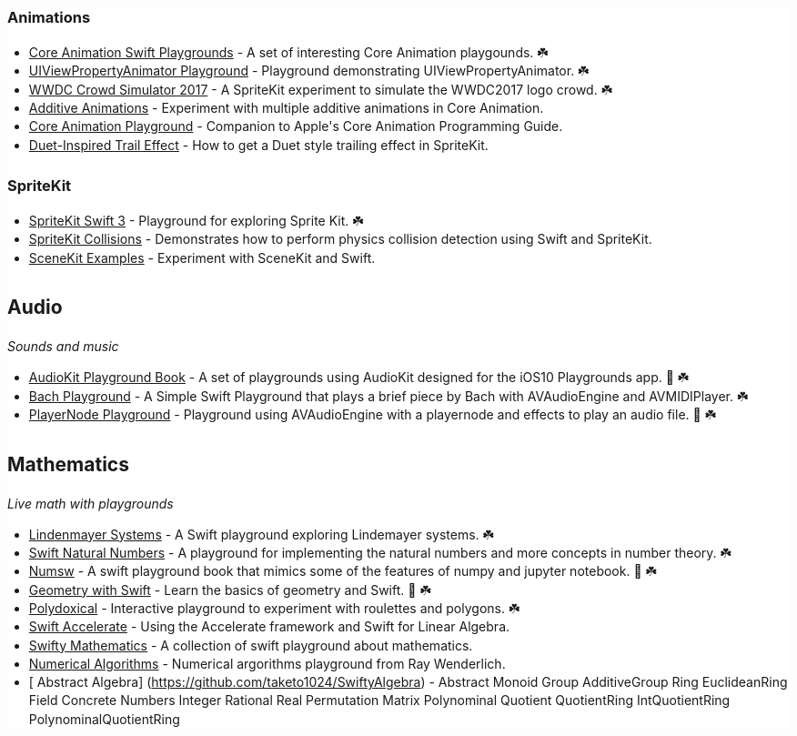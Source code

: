 ### Animations

* [Core Animation Swift Playgrounds](https://github.com/rmirabelli/CoreAnimationSwiftPlaygrounds) - A set of interesting Core Animation playgounds. ☘️
* [UIViewPropertyAnimator Playground](https://github.com/mathewsanders/Scrubber) - Playground demonstrating UIViewPropertyAnimator. ☘️
* [WWDC Crowd Simulator 2017](https://github.com/neilsardesai/WWDC-Crowd-Simulator-2017) - A SpriteKit experiment to simulate the WWDC2017 logo crowd. ☘️
* [Additive Animations](https://github.com/d-ronnqvist/Additive-Animations-Playground) - Experiment with multiple additive animations in Core Animation.
* [Core Animation Playground](https://github.com/knightsc/CoreAnimationPlayground) - Companion to Apple's Core Animation Programming Guide.
* [Duet-Inspired Trail Effect](https://github.com/dionlarson/Duet-Trail-Effect-SpriteKit-Playground) - How to get a Duet style trailing effect in SpriteKit.

### SpriteKit

* [SpriteKit Swift 3](https://github.com/MacMeDan/SpriteKitCollisions) - Playground for exploring Sprite Kit. ☘️
* [SpriteKit Collisions](https://github.com/jaredmpayne/Sprite-Kit-Collisions-Playground) - Demonstrates how to perform physics collision detection using Swift and SpriteKit.
* [SceneKit Examples](https://github.com/UCh/swift-scene-kit-playgrounds) - Experiment with SceneKit and Swift.

## Audio
*Sounds and music*

* [AudioKit Playground Book](https://github.com/audiokit/AudioKitPlaygroundBook) - A set of playgrounds using AudioKit designed for the iOS10 Playgrounds app. 📱 ☘️
* [Bach Playground](https://github.com/dreamwieber/BachPlayground) - A Simple Swift Playground that plays a brief piece by Bach with AVAudioEngine and AVMIDIPlayer. ☘️
* [PlayerNode Playground](https://github.com/genedelisa/PlayerNodePlayground) - Playground using AVAudioEngine with a playernode and effects to play an audio file. 🌟 ☘️

## Mathematics
*Live math with playgrounds*

* [Lindenmayer Systems](https://github.com/henrinormak/lindenmayer) - A Swift playground exploring Lindemayer systems. ☘️
* [Swift Natural Numbers](https://github.com/jakebromberg/Swift-Natural-Numbers) - A playground for implementing the natural numbers and more concepts in number theory. ☘️
* [Numsw](https://github.com/sonsongithub/numsw) - A swift playground book that mimics some of the features of numpy and jupyter notebook. 📱 ☘️
* [Geometry with Swift](https://github.com/dbbudd/Geometry-Swift-PlaygroundBook) - Learn the basics of geometry and Swift. 📱 ☘️ 
* [Polydoxical](https://github.com/kirkbyo/Polydoxical) - Interactive playground to experiment with roulettes and polygons. ☘️
* [Swift Accelerate](https://github.com/haginile/SwiftAccelerate) - Using the Accelerate framework and Swift for Linear Algebra.
* [Swifty Mathematics](https://github.com/DylanModesitt/swiftyMathematics) - A collection of swift playground about mathematics.
* [Numerical Algorithms](https://www.raywenderlich.com/99559/numeric-algorithms-using-playgrounds) - Numerical argorithms playground from Ray Wenderlich.
* [ Abstract Algebra] (https://github.com/taketo1024/SwiftyAlgebra) - Abstract Monoid Group AdditiveGroup Ring EuclideanRing Field Concrete Numbers Integer Rational Real Permutation Matrix Polynominal Quotient QuotientRing IntQuotientRing PolynominalQuotientRing  
